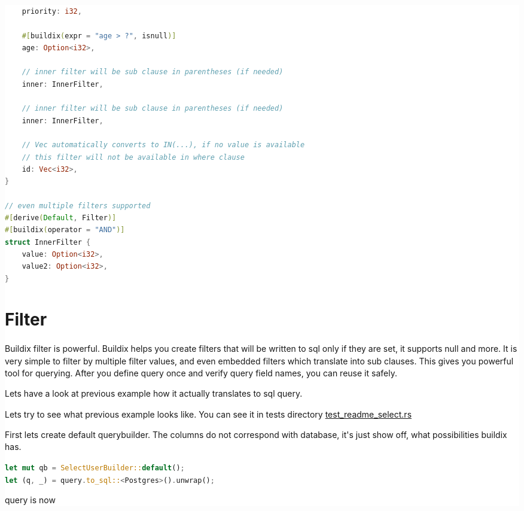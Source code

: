 ```rust
    priority: i32,

    #[buildix(expr = "age > ?", isnull)]
    age: Option<i32>,

    // inner filter will be sub clause in parentheses (if needed)
    inner: InnerFilter,

    // inner filter will be sub clause in parentheses (if needed) 
    inner: InnerFilter,
    
    // Vec automatically converts to IN(...), if no value is available
    // this filter will not be available in where clause
    id: Vec<i32>,
}

// even multiple filters supported
#[derive(Default, Filter)]
#[buildix(operator = "AND")]
struct InnerFilter {
    value: Option<i32>,
    value2: Option<i32>,
}

```

# Filter

Buildix filter is powerful. Buildix helps you create filters that will be
written to sql only if they are set, it supports null and more.
It is very simple to filter by multiple filter values, and even embedded
filters which translate into sub clauses. This gives you powerful tool
for querying. After you define query once and verify query field names,
you can reuse it safely.

Lets have a look at previous example how it actually translates to sql
query.

Lets try to see what previous example looks like. You can see it in
tests directory [test_readme_select.rs](buildix/tests/test_readme_select.rs)


First lets create default querybuilder.
The columns do not correspond with database, it's just show off, what
possibilities buildix has.

```rust
let mut qb = SelectUserBuilder::default();
let (q, _) = query.to_sql::<Postgres>().unwrap();
```

query is now
